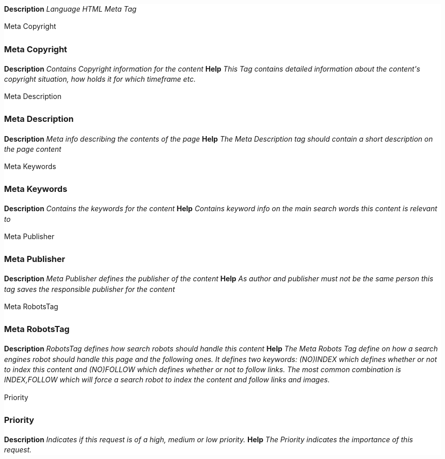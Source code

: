 **Description**
 *Language HTML Meta Tag*

Meta Copyright
### Meta Copyright

**Description**
 *Contains Copyright information for the content*
**Help**
 *This Tag contains detailed information about the content's copyright situation, how holds it for which timeframe etc.*

Meta Description
### Meta Description

**Description**
 *Meta info describing the contents of the page*
**Help**
 *The Meta Description tag should contain a short description on the page content*

Meta Keywords
### Meta Keywords

**Description**
 *Contains the keywords for the content*
**Help**
 *Contains keyword info on the main search words this content is relevant to*

Meta Publisher
### Meta Publisher

**Description**
 *Meta Publisher defines the publisher of the content*
**Help**
 *As author and publisher must not be the same person this tag saves the responsible publisher for the content*

Meta RobotsTag
### Meta RobotsTag

**Description**
 *RobotsTag defines how search robots should handle this content*
**Help**
 *The Meta Robots Tag define on how a search engines robot should handle this page and the following ones. It defines two keywords: (NO)INDEX which defines whether or not to index this content and (NO)FOLLOW which defines whether or not to follow links. The most common combination is INDEX,FOLLOW which will force a search robot to index the content and follow links and images.*

Priority
### Priority

**Description**
 *Indicates if this request is of a high, medium or low priority.*
**Help**
 *The Priority indicates the importance of this request.*
